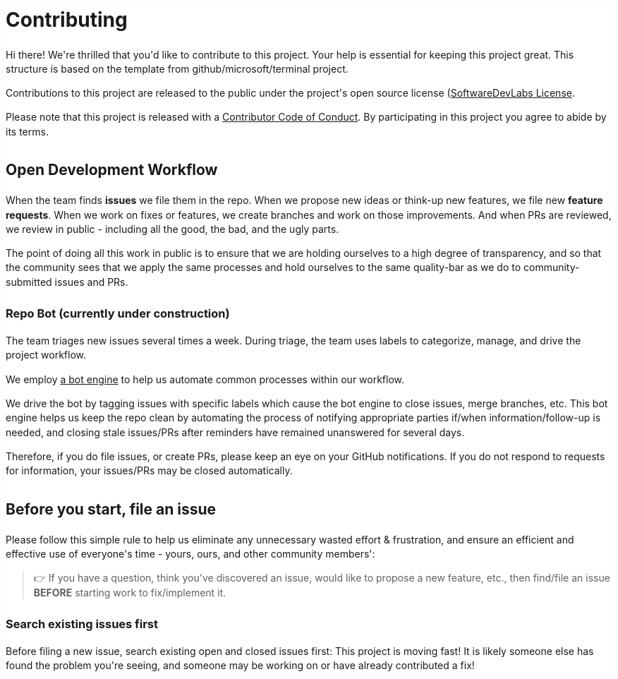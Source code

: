 # Contributing

Hi there! We're thrilled that you'd like to contribute to this project. Your help is essential for keeping this project great. This structure is based on the template from github/microsoft/terminal project.

Contributions to this project are released to the public under the project's open source license ([SoftwareDevLabs License](https://github.com/SoftwareDevLabs/.github/blob/main/LICENSE.md).

Please note that this project is released with a [Contributor Code of Conduct](CODE_OF_CONDUCT.md). By participating in this project you agree to abide by its terms.

## Open Development Workflow

When the team finds **issues** we file them in the repo. When we propose new ideas or think-up new features, we file new **feature requests**. When we work on fixes or features, we create branches and work on those improvements. And when PRs are reviewed, we review in public - including all the good, the bad, and the ugly parts.

The point of doing all this work in public is to ensure that we are holding ourselves to a high degree of transparency, and so that the community sees that we apply the same processes and hold ourselves to the same quality-bar as we do to community-submitted issues and PRs.

### Repo Bot (currently under construction)

The team triages new issues several times a week. During triage, the team uses labels to categorize, manage, and drive the project workflow.

We employ [a bot engine](./doc/bot.md) to help us automate common processes within our workflow.

We drive the bot by tagging issues with specific labels which cause the bot engine to close issues, merge branches, etc. This bot engine helps us keep the repo clean by automating the process of notifying appropriate parties if/when information/follow-up is needed, and closing stale issues/PRs after reminders have remained unanswered for several days.

Therefore, if you do file issues, or create PRs, please keep an eye on your GitHub notifications. If you do not respond to requests for information, your issues/PRs may be closed automatically.


## Before you start, file an issue

Please follow this simple rule to help us eliminate any unnecessary wasted effort & frustration, and ensure an efficient and effective use of everyone's time - yours, ours, and other community members':

> 👉 If you have a question, think you've discovered an issue, would like to propose a new feature, etc., then find/file an issue **BEFORE** starting work to fix/implement it.

### Search existing issues first

Before filing a new issue, search existing open and closed issues first: This project is moving fast! It is likely someone else has found the problem you're seeing, and someone may be working on or have already contributed a fix!
